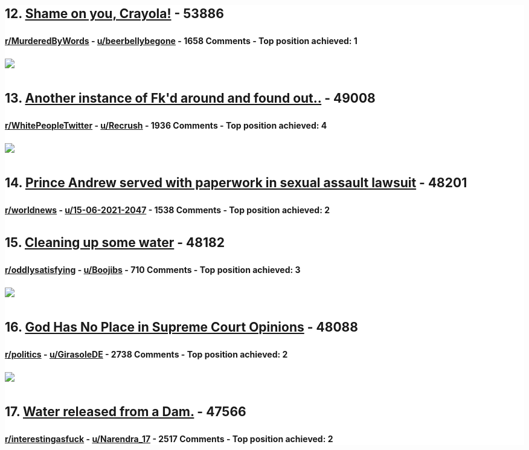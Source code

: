 ## 12. [Shame on you, Crayola!](http://reddit.com/r/MurderedByWords/comments/plhdda/shame_on_you_crayola/) - 53886
#### [r/MurderedByWords](http://reddit.com/r/MurderedByWords) - [u/beerbellybegone](http://reddit.com/u/beerbellybegone) - 1658 Comments - Top position achieved: 1

<a href="https://i.redd.it/9i9uy0zo5nm71.jpg"><img src="https://b.thumbs.redditmedia.com/GhdsymUf3XovE7N7HlZWISG_M2M7IJcaUUSXnikCYYo.jpg"></img></a>

## 13. [Another instance of Fk'd around and found out..](http://reddit.com/r/WhitePeopleTwitter/comments/plpw8x/another_instance_of_fkd_around_and_found_out/) - 49008
#### [r/WhitePeopleTwitter](http://reddit.com/r/WhitePeopleTwitter) - [u/Recrush](http://reddit.com/u/Recrush) - 1936 Comments - Top position achieved: 4

<a href="https://i.redd.it/9yvoefhfqpm71.png"><img src="https://a.thumbs.redditmedia.com/TmbUP9Zcbz-aJSls3GvO-JdQ6QmRGRRZwI0qyyPy1P8.jpg"></img></a>

## 14. [Prince Andrew served with paperwork in sexual assault lawsuit](http://reddit.com/r/worldnews/comments/plqpvm/prince_andrew_served_with_paperwork_in_sexual/) - 48201
#### [r/worldnews](http://reddit.com/r/worldnews) - [u/15-06-2021-2047](http://reddit.com/u/15-06-2021-2047) - 1538 Comments - Top position achieved: 2

## 15. [Cleaning up some water](http://reddit.com/r/oddlysatisfying/comments/plpj41/cleaning_up_some_water/) - 48182
#### [r/oddlysatisfying](http://reddit.com/r/oddlysatisfying) - [u/Boojibs](http://reddit.com/u/Boojibs) - 710 Comments - Top position achieved: 3

<a href="https://gfycat.com/flakyregularladybug"><img src="https://b.thumbs.redditmedia.com/9nitnF2a5ntyb_-_F4wNHunGD59ZPyq-EmrSf6P0zPk.jpg"></img></a>

## 16. [God Has No Place in Supreme Court Opinions](http://reddit.com/r/politics/comments/plqc9m/god_has_no_place_in_supreme_court_opinions/) - 48088
#### [r/politics](http://reddit.com/r/politics) - [u/GirasoleDE](http://reddit.com/u/GirasoleDE) - 2738 Comments - Top position achieved: 2

<a href="https://www.nytimes.com/2021/09/09/opinion/abortion-supreme-court-religion.html"><img src="https://a.thumbs.redditmedia.com/k_Rkiro7164OzQDzDHXFJbB9UVXo7ShKlSIpAYfIMI4.jpg"></img></a>

## 17. [Water released from a Dam.](http://reddit.com/r/interestingasfuck/comments/pli2ud/water_released_from_a_dam/) - 47566
#### [r/interestingasfuck](http://reddit.com/r/interestingasfuck) - [u/Narendra_17](http://reddit.com/u/Narendra_17) - 2517 Comments - Top position achieved: 2

